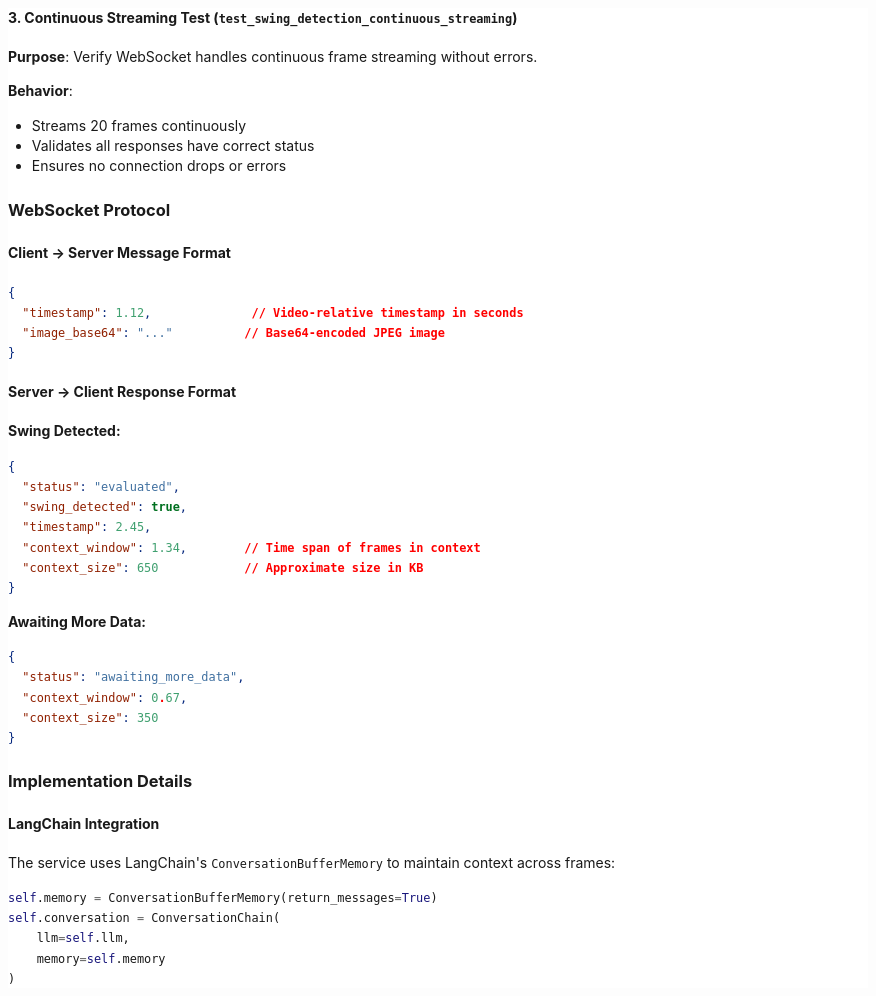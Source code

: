 #### 3. Continuous Streaming Test (`test_swing_detection_continuous_streaming`)

**Purpose**: Verify WebSocket handles continuous frame streaming without errors.

**Behavior**:
- Streams 20 frames continuously
- Validates all responses have correct status
- Ensures no connection drops or errors

### WebSocket Protocol

#### Client → Server Message Format

```json
{
  "timestamp": 1.12,              // Video-relative timestamp in seconds
  "image_base64": "..."          // Base64-encoded JPEG image
}
```

#### Server → Client Response Format

**Swing Detected:**
```json
{
  "status": "evaluated",
  "swing_detected": true,
  "timestamp": 2.45,
  "context_window": 1.34,        // Time span of frames in context
  "context_size": 650            // Approximate size in KB
}
```

**Awaiting More Data:**
```json
{
  "status": "awaiting_more_data",
  "context_window": 0.67,
  "context_size": 350
}
```

### Implementation Details

#### LangChain Integration

The service uses LangChain's `ConversationBufferMemory` to maintain context across frames:

```python
self.memory = ConversationBufferMemory(return_messages=True)
self.conversation = ConversationChain(
    llm=self.llm,
    memory=self.memory
)
```
